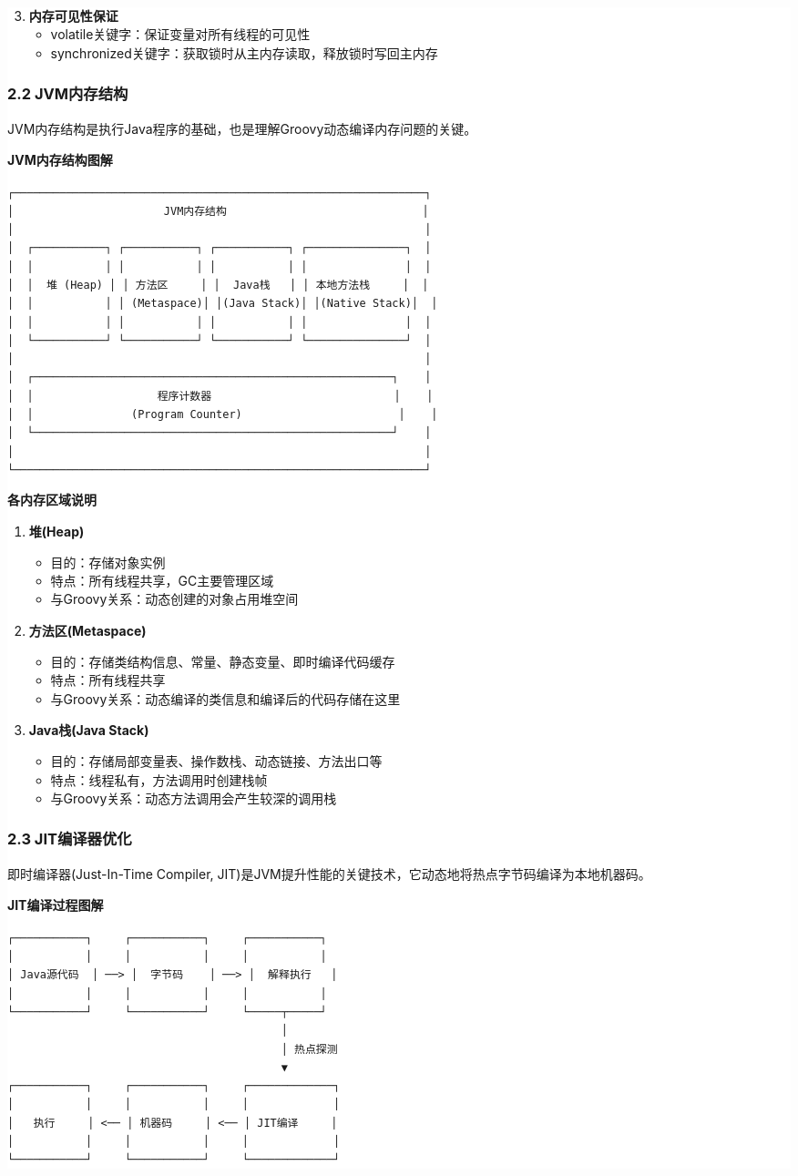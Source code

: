 3. **内存可见性保证**
   - volatile关键字：保证变量对所有线程的可见性
   - synchronized关键字：获取锁时从主内存读取，释放锁时写回主内存

### 2.2 JVM内存结构

JVM内存结构是执行Java程序的基础，也是理解Groovy动态编译内存问题的关键。

**JVM内存结构图解**

```
┌───────────────────────────────────────────────────────────────┐
│                       JVM内存结构                              │
│                                                               │
│  ┌───────────┐ ┌───────────┐ ┌───────────┐ ┌───────────────┐  │
│  │           │ │           │ │           │ │               │  │
│  │  堆 (Heap) │ │ 方法区     │ │  Java栈   │ │ 本地方法栈     │  │
│  │           │ │ (Metaspace)│ │(Java Stack)│ │(Native Stack)│  │
│  │           │ │           │ │           │ │               │  │
│  └───────────┘ └───────────┘ └───────────┘ └───────────────┘  │
│                                                               │
│  ┌───────────────────────────────────────────────────────┐    │
│  │                   程序计数器                            │    │
│  │               (Program Counter)                        │    │
│  └───────────────────────────────────────────────────────┘    │
│                                                               │
└───────────────────────────────────────────────────────────────┘
```

**各内存区域说明**

1. **堆(Heap)**
   - 目的：存储对象实例
   - 特点：所有线程共享，GC主要管理区域
   - 与Groovy关系：动态创建的对象占用堆空间

2. **方法区(Metaspace)**
   - 目的：存储类结构信息、常量、静态变量、即时编译代码缓存
   - 特点：所有线程共享
   - 与Groovy关系：动态编译的类信息和编译后的代码存储在这里

3. **Java栈(Java Stack)**
   - 目的：存储局部变量表、操作数栈、动态链接、方法出口等
   - 特点：线程私有，方法调用时创建栈帧
   - 与Groovy关系：动态方法调用会产生较深的调用栈

### 2.3 JIT编译器优化

即时编译器(Just-In-Time Compiler, JIT)是JVM提升性能的关键技术，它动态地将热点字节码编译为本地机器码。

**JIT编译过程图解**

```
┌───────────┐     ┌───────────┐     ┌───────────┐
│           │     │           │     │           │
│ Java源代码  │ ──> │  字节码    │ ──> │  解释执行   │
│           │     │           │     │           │
└───────────┘     └───────────┘     └─────┬─────┘
                                          │
                                          │ 热点探测
                                          ▼
┌───────────┐     ┌───────────┐     ┌─────────────┐
│           │     │           │     │             │
│   执行     │ <── │ 机器码     │ <── │ JIT编译     │
│           │     │           │     │             │
└───────────┘     └───────────┘     └─────────────┘
```
